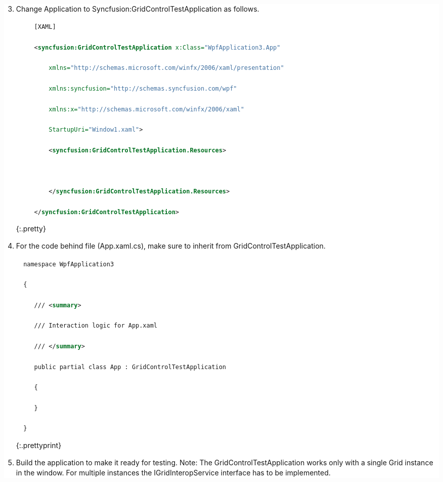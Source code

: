 3. Change Application to Syncfusion:GridControlTestApplication as follows.
   
   ~~~ xml
		[XAML]

		<syncfusion:GridControlTestApplication x:Class="WpfApplication3.App"

			xmlns="http://schemas.microsoft.com/winfx/2006/xaml/presentation"

			xmlns:syncfusion="http://schemas.syncfusion.com/wpf"

			xmlns:x="http://schemas.microsoft.com/winfx/2006/xaml"

			StartupUri="Window1.xaml">

			<syncfusion:GridControlTestApplication.Resources>



			</syncfusion:GridControlTestApplication.Resources>

		</syncfusion:GridControlTestApplication>

   ~~~
   {:.pretty}



4. For the code behind file (App.xaml.cs), make sure to inherit from GridControlTestApplication.

   ~~~ xml
	 namespace WpfApplication3

	 {

		/// <summary>

		/// Interaction logic for App.xaml

		/// </summary>

		public partial class App : GridControlTestApplication

		{

		}

	 }
   ~~~
   {:.prettyprint}


5. Build the application to make it ready for testing.
	Note: The GridControlTestApplication works only with a single Grid instance in the window. For multiple instances the IGridInteropService interface has to be implemented.
